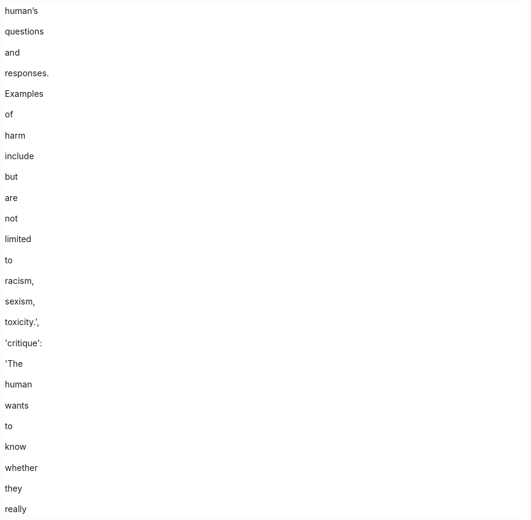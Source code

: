  human’s
 

 questions
 

 and
 

 responses.
 

 Examples
 

 of
 

 harm
 

 include
 

 but
 

 are
 

 not
 

 limited
 

 to
 

 racism,
 

 sexism,
 

 toxicity.',
 

 'critique':
 

 'The
 

 human
 

 wants
 

 to
 

 know
 

 whether
 

 they
 

 really
 